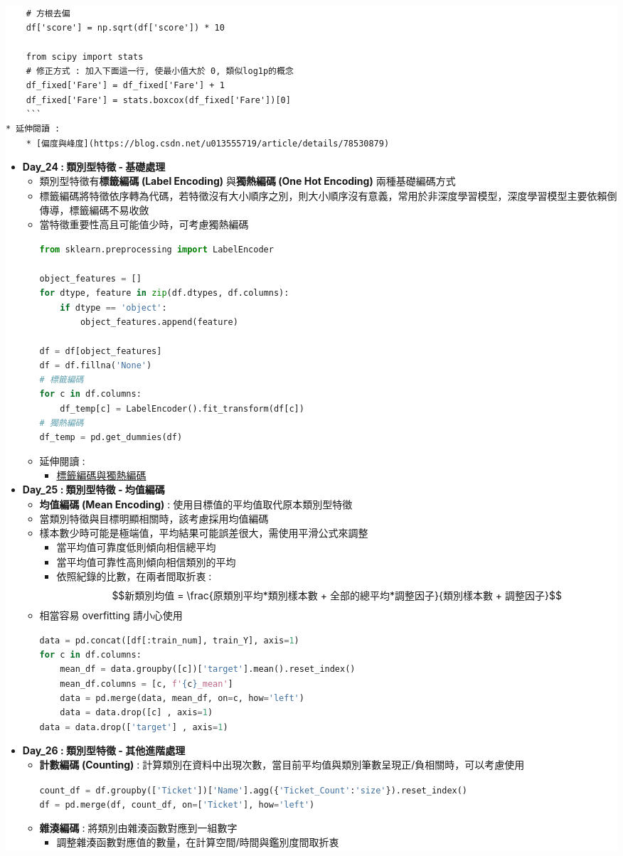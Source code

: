         # 方根去偏
        df['score'] = np.sqrt(df['score']) * 10

        from scipy import stats
        # 修正方式 : 加入下面這一行, 使最小值大於 0, 類似log1p的概念
        df_fixed['Fare'] = df_fixed['Fare'] + 1
        df_fixed['Fare'] = stats.boxcox(df_fixed['Fare'])[0]
        ```
    * 延伸閱讀 : 
        * [偏度與峰度](https://blog.csdn.net/u013555719/article/details/78530879)
* **Day_24 : 類別型特徵 - 基礎處理**
    * 類別型特徵有**標籤編碼 (Label Encoding)** 與**獨熱編碼 (One Hot Encoding)** 兩種基礎編碼方式
    * 標籤編碼將特徵依序轉為代碼，若特徵沒有大小順序之別，則大小順序沒有意義，常用於非深度學習模型，深度學習模型主要依賴倒傳導，標籤編碼不易收斂
    * 當特徵重要性高且可能值少時，可考慮獨熱編碼
        ```py
        from sklearn.preprocessing import LabelEncoder
        
        object_features = []
        for dtype, feature in zip(df.dtypes, df.columns):
            if dtype == 'object':
                object_features.append(feature)

        df = df[object_features]
        df = df.fillna('None')
        # 標籤編碼
        for c in df.columns:
            df_temp[c] = LabelEncoder().fit_transform(df[c])
        # 獨熱編碼
        df_temp = pd.get_dummies(df)
        ```
    * 延伸閱讀 : 
        * [標籤編碼與獨熱編碼](https://blog.csdn.net/u013555719/article/details/78530879)
* **Day_25 : 類別型特徵 - 均值編碼**
    * **均值編碼 (Mean Encoding)** : 使用目標值的平均值取代原本類別型特徵
    * 當類別特徵與目標明顯相關時，該考慮採用均值編碼
    * 樣本數少時可能是極端值，平均結果可能誤差很大，需使用平滑公式來調整
        * 當平均值可靠度低則傾向相信總平均
        * 當平均值可靠性高則傾向相信類別的平均
        * 依照紀錄的比數，在兩者間取折衷 : 
        $$新類別均值 = \frac{原類別平均*類別樣本數 + 全部的總平均*調整因子}{類別樣本數 + 調整因子}$$
    * 相當容易 overfitting 請小心使用
        ```py
        data = pd.concat([df[:train_num], train_Y], axis=1)
        for c in df.columns:
            mean_df = data.groupby([c])['target'].mean().reset_index()
            mean_df.columns = [c, f'{c}_mean']
            data = pd.merge(data, mean_df, on=c, how='left')
            data = data.drop([c] , axis=1)
        data = data.drop(['target'] , axis=1)
        ```
* **Day_26 : 類別型特徵 - 其他進階處理**
    * **計數編碼 (Counting)** : 計算類別在資料中出現次數，當目前平均值與類別筆數呈現正/負相關時，可以考慮使用
        ```py
        count_df = df.groupby(['Ticket'])['Name'].agg({'Ticket_Count':'size'}).reset_index()
        df = pd.merge(df, count_df, on=['Ticket'], how='left')
        ```
    * **雜湊編碼** : 將類別由雜湊函數對應到一組數字
        * 調整雜湊函數對應值的數量，在計算空間/時間與鑑別度間取折衷